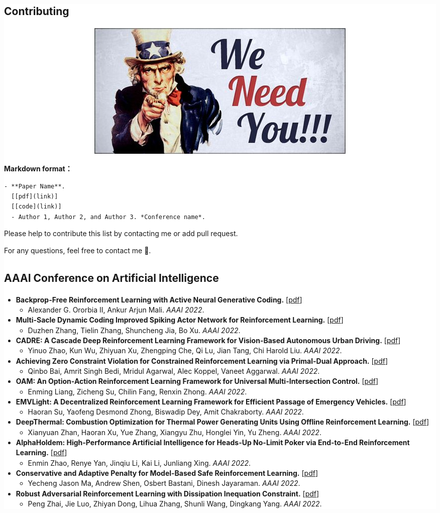 ## Contributing

<p align="center">
  <img src="./we-need-you.jpeg" alt="We Need You!">
</p>

**Markdown format：**

```
- **Paper Name**.
  [[pdf](link)]
  [[code](link)]
  - Author 1, Author 2, and Author 3. *Conference name*.
```

Please help to contribute this list by contacting me or add pull request. 

For any questions, feel free to contact me 📮.



## AAAI Conference on Artificial Intelligence

 - **Backprop-Free Reinforcement Learning with Active Neural Generative Coding.** [[pdf](https://doi.org/10.1609/aaai.v36i1.19876)]
   - Alexander G. Ororbia II, Ankur Arjun Mali. *AAAI 2022*.
 - **Multi-Sacle Dynamic Coding Improved Spiking Actor Network for Reinforcement Learning.** [[pdf](https://doi.org/10.1609/aaai.v36i1.19879)]
   - Duzhen Zhang, Tielin Zhang, Shuncheng Jia, Bo Xu. *AAAI 2022*.
 - **CADRE: A Cascade Deep Reinforcement Learning Framework for Vision-Based Autonomous Urban Driving.** [[pdf](https://doi.org/10.1609/aaai.v36i3.20259)]
   - Yinuo Zhao, Kun Wu, Zhiyuan Xu, Zhengping Che, Qi Lu, Jian Tang, Chi Harold Liu. *AAAI 2022*.
 - **Achieving Zero Constraint Violation for Constrained Reinforcement Learning via Primal-Dual Approach.** [[pdf](https://doi.org/10.1609/aaai.v36i4.20281)]
   - Qinbo Bai, Amrit Singh Bedi, Mridul Agarwal, Alec Koppel, Vaneet Aggarwal. *AAAI 2022*.
 - **OAM: An Option-Action Reinforcement Learning Framework for Universal Multi-Intersection Control.** [[pdf](https://doi.org/10.1609/aaai.v36i4.20378)]
   - Enming Liang, Zicheng Su, Chilin Fang, Renxin Zhong. *AAAI 2022*.
 - **EMVLight: A Decentralized Reinforcement Learning Framework for Efficient Passage of Emergency Vehicles.** [[pdf](https://doi.org/10.1609/aaai.v36i4.20383)]
   - Haoran Su, Yaofeng Desmond Zhong, Biswadip Dey, Amit Chakraborty. *AAAI 2022*.
 - **DeepThermal: Combustion Optimization for Thermal Power Generating Units Using Offline Reinforcement Learning.** [[pdf](https://doi.org/10.1609/aaai.v36i4.20393)]
   - Xianyuan Zhan, Haoran Xu, Yue Zhang, Xiangyu Zhu, Honglei Yin, Yu Zheng. *AAAI 2022*.
 - **AlphaHoldem: High-Performance Artificial Intelligence for Heads-Up No-Limit Poker via End-to-End Reinforcement Learning.** [[pdf](https://doi.org/10.1609/aaai.v36i4.20394)]
   - Enmin Zhao, Renye Yan, Jinqiu Li, Kai Li, Junliang Xing. *AAAI 2022*.
 - **Conservative and Adaptive Penalty for Model-Based Safe Reinforcement Learning.** [[pdf](https://doi.org/10.1609/aaai.v36i5.20478)]
   - Yecheng Jason Ma, Andrew Shen, Osbert Bastani, Dinesh Jayaraman. *AAAI 2022*.
 - **Robust Adversarial Reinforcement Learning with Dissipation Inequation Constraint.** [[pdf](https://doi.org/10.1609/aaai.v36i5.20481)]
   - Peng Zhai, Jie Luo, Zhiyan Dong, Lihua Zhang, Shunli Wang, Dingkang Yang. *AAAI 2022*.